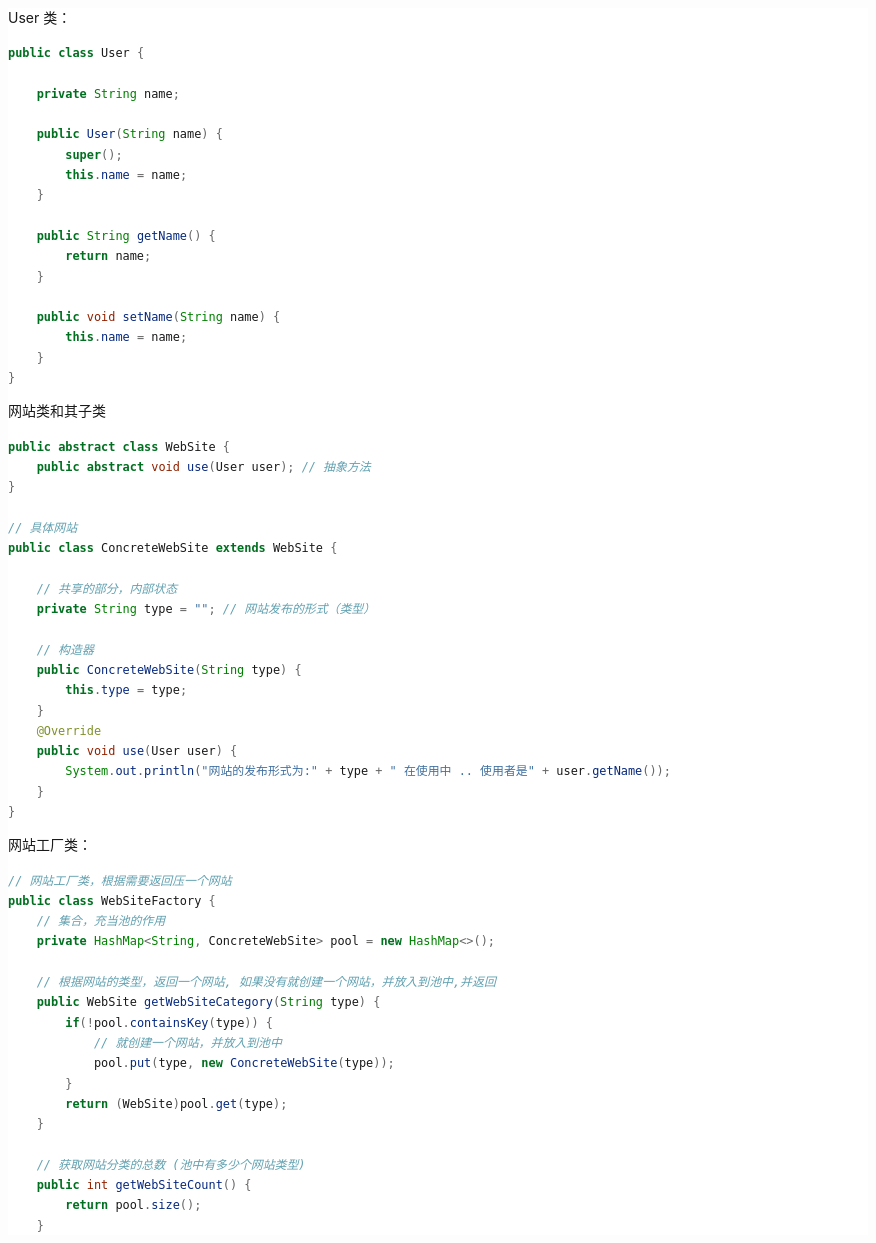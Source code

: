 User 类：

```java
public class User {
	
	private String name;
	
	public User(String name) {
		super();
		this.name = name;
	}

	public String getName() {
		return name;
	}

	public void setName(String name) {
		this.name = name;
	}
}
```

网站类和其子类

```java
public abstract class WebSite {
	public abstract void use(User user); // 抽象方法
}

// 具体网站
public class ConcreteWebSite extends WebSite {

	// 共享的部分，内部状态
	private String type = ""; // 网站发布的形式（类型）

	// 构造器
	public ConcreteWebSite(String type) {
		this.type = type;
	}
	@Override
	public void use(User user) {
		System.out.println("网站的发布形式为:" + type + " 在使用中 .. 使用者是" + user.getName());
	}
}
```

网站工厂类：

```java
// 网站工厂类，根据需要返回压一个网站
public class WebSiteFactory {
    // 集合，充当池的作用
    private HashMap<String, ConcreteWebSite> pool = new HashMap<>();

    // 根据网站的类型，返回一个网站, 如果没有就创建一个网站，并放入到池中,并返回
    public WebSite getWebSiteCategory(String type) {
        if(!pool.containsKey(type)) {
            // 就创建一个网站，并放入到池中
            pool.put(type, new ConcreteWebSite(type));
        }
        return (WebSite)pool.get(type);
    }

    // 获取网站分类的总数 (池中有多少个网站类型)
    public int getWebSiteCount() {
        return pool.size();
    }
```